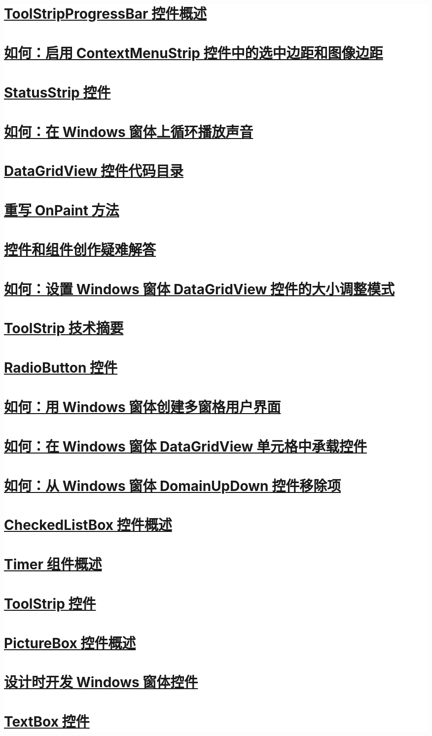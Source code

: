# [ToolStripProgressBar 控件概述](toolstripprogressbar-control-overview.md)
# [如何：启用 ContextMenuStrip 控件中的选中边距和图像边距](how-to-enable-check-margins-and-image-margins-in-contextmenustrip-controls.md)
# [StatusStrip 控件](statusstrip-control.md)
# [如何：在 Windows 窗体上循环播放声音](how-to-loop-a-sound-playing-on-a-windows-form.md)
# [DataGridView 控件代码目录](datagridview-control-code-directory-windows-forms.md)
# [重写 OnPaint 方法](overriding-the-onpaint-method.md)
# [控件和组件创作疑难解答](troubleshooting-control-and-component-authoring.md)
# [如何：设置 Windows 窗体 DataGridView 控件的大小调整模式](how-to-set-the-sizing-modes-of-the-windows-forms-datagridview-control.md)
# [ToolStrip 技术摘要](toolstrip-technology-summary.md)
# [RadioButton 控件](radiobutton-control-windows-forms.md)
# [如何：用 Windows 窗体创建多窗格用户界面](how-to-create-a-multipane-user-interface-with-windows-forms.md)
# [如何：在 Windows 窗体 DataGridView 单元格中承载控件](how-to-host-controls-in-windows-forms-datagridview-cells.md)
# [如何：从 Windows 窗体 DomainUpDown 控件移除项](how-to-remove-items-from-windows-forms-domainupdown-controls.md)
# [CheckedListBox 控件概述](checkedlistbox-control-overview-windows-forms.md)
# [Timer 组件概述](timer-component-overview-windows-forms.md)
# [ToolStrip 控件](toolstrip-control-windows-forms.md)
# [PictureBox 控件概述](picturebox-control-overview-windows-forms.md)
# [设计时开发 Windows 窗体控件](developing-windows-forms-controls-at-design-time.md)
# [TextBox 控件](textbox-control-windows-forms.md)